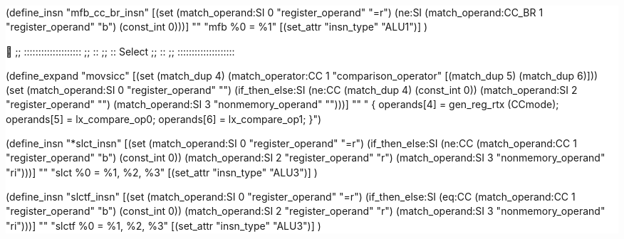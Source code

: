 

(define_insn "mfb_cc_br_insn"
  [(set (match_operand:SI 0 "register_operand" "=r")
        (ne:SI (match_operand:CC_BR 1 "register_operand" "b")
               (const_int 0)))]
  ""
  "mfb %0 = %1"
  [(set_attr "insn_type" "ALU1")]
)




;; ::::::::::::::::::::
;; ::
;; :: Select
;; ::
;; ::::::::::::::::::::

(define_expand "movsicc"
  [(set (match_dup 4)
	(match_operator:CC 1 "comparison_operator"
          [(match_dup 5) (match_dup 6)]))
   (set (match_operand:SI 0 "register_operand" "")
        (if_then_else:SI (ne:CC (match_dup 4) (const_int 0))
                         (match_operand:SI 2 "register_operand" "")
                         (match_operand:SI 3 "nonmemory_operand" "")))]
  ""
  "
{
  operands[4] = gen_reg_rtx (CCmode);
  operands[5] = lx_compare_op0;
  operands[6] = lx_compare_op1;
}")



(define_insn "*slct_insn"
  [(set (match_operand:SI 0 "register_operand" "=r")
        (if_then_else:SI (ne:CC (match_operand:CC 1 "register_operand" "b")
                                (const_int 0))
                         (match_operand:SI 2 "register_operand" "r")
                         (match_operand:SI 3 "nonmemory_operand" "ri")))]
  ""
  "slct %0 = %1, %2, %3"
  [(set_attr "insn_type" "ALU3")]
)



(define_insn "slctf_insn"
  [(set (match_operand:SI 0 "register_operand" "=r")
        (if_then_else:SI (eq:CC (match_operand:CC 1 "register_operand" "b")
                                (const_int 0))
                         (match_operand:SI 2 "register_operand" "r")
                         (match_operand:SI 3 "nonmemory_operand" "ri")))]
  ""
  "slctf %0 = %1, %2, %3"
  [(set_attr "insn_type" "ALU3")]
)
